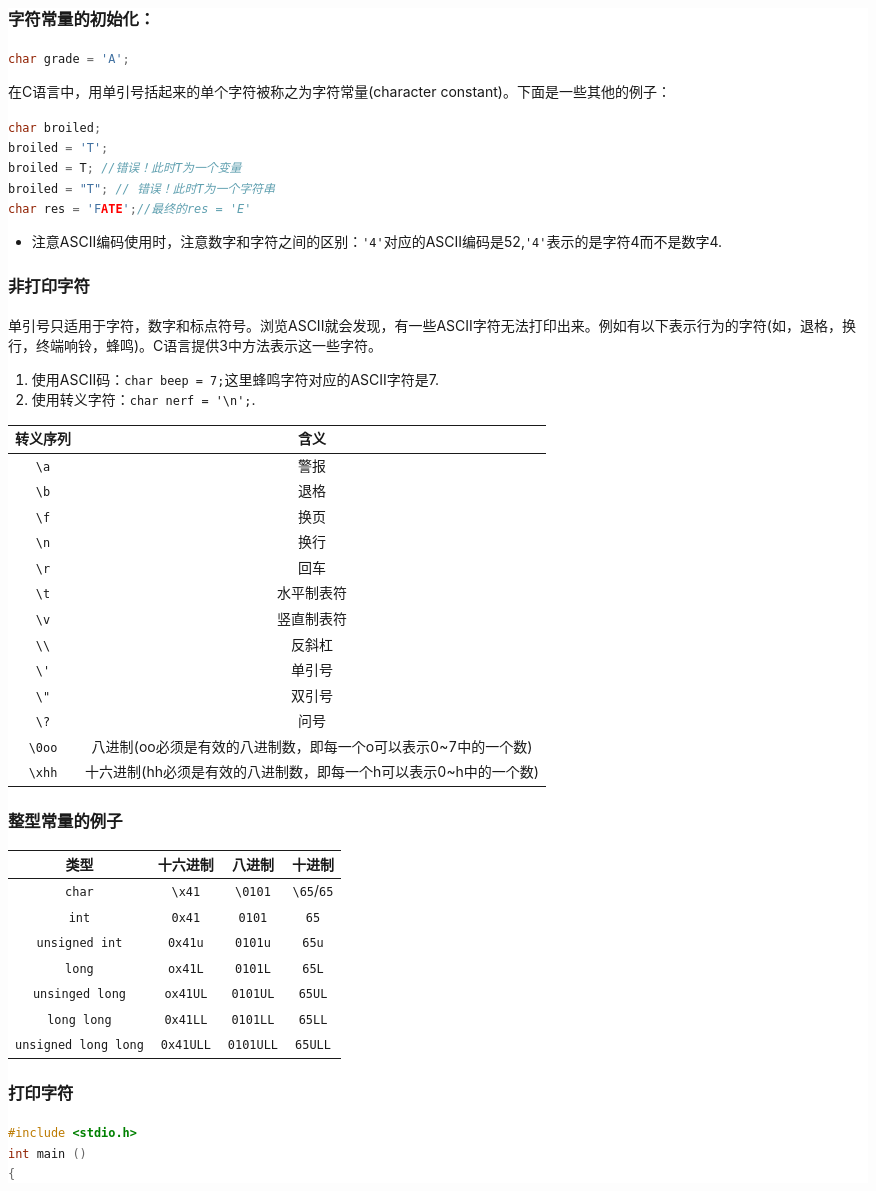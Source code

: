 ### 字符常量的初始化：
  ```c
  char grade = 'A';
  ```
  在C语言中，用单引号括起来的单个字符被称之为字符常量(character constant)。下面是一些其他的例子：
  ```c
  char broiled;
  broiled = 'T';
  broiled = T; //错误！此时T为一个变量
  broiled = "T"; // 错误！此时T为一个字符串
  char res = 'FATE';//最终的res = 'E'
  ```  
  - 注意ASCII编码使用时，注意数字和字符之间的区别：`'4'`对应的ASCII编码是52,`'4'`表示的是字符4而不是数字4.
### 非打印字符
  单引号只适用于字符，数字和标点符号。浏览ASCII就会发现，有一些ASCII字符无法打印出来。例如有以下表示行为的字符(如，退格，换行，终端响铃，蜂鸣)。C语言提供3中方法表示这一些字符。
  1. 使用ASCII码：`char beep = 7;`这里蜂鸣字符对应的ASCII字符是7.
  2. 使用转义字符：`char nerf = '\n';`.

  |转义序列|含义|
  |:-------:|:--:|
  |`\a`|警报|
  |`\b`|退格|
  |`\f`|换页|
  |`\n`|换行|
  |`\r`|回车|
  |`\t`|水平制表符|
  |`\v`|竖直制表符|
  |`\\`|反斜杠|
  |`\'`|单引号|
  |`\"`|双引号|
  |`\?`|问号|
  |`\0oo`|八进制(oo必须是有效的八进制数，即每一个o可以表示0~7中的一个数)|
  |`\xhh`|十六进制(hh必须是有效的八进制数，即每一个h可以表示0~h中的一个数)|

### 整型常量的例子
|类型|十六进制|八进制|十进制|
|:----:|:----:|:---:|:----:|
|`char`|`\x41`|`\0101`|`\65`/`65`|
|`int`|`0x41`|`0101`|`65`|
|`unsigned int`|`0x41u`|`0101u`|`65u`|
|`long`|`ox41L`|`0101L`|`65L`|
|`unsinged long`|`ox41UL`|`0101UL`|`65UL`|
|`long long`|`0x41LL`|`0101LL`|`65LL`|
|`unsigned long long`|`0x41ULL`|`0101ULL`|`65ULL`|
### 打印字符
  ```c
  #include <stdio.h>
  int main ()
  {
  ```